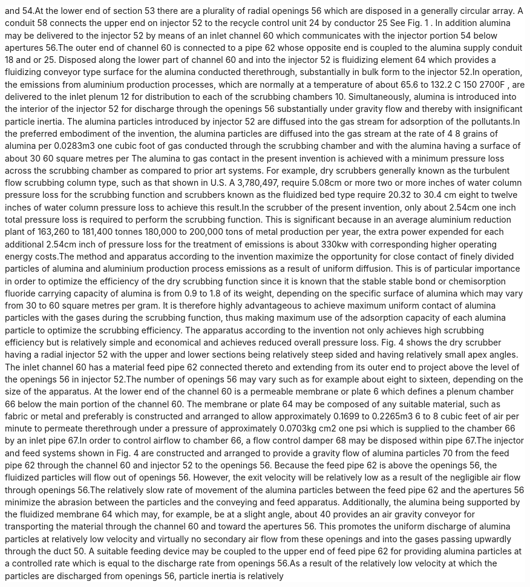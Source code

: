 and 54.At the lower end of section 53 there are a plurality of radial openings 56 which are disposed in a generally circular array. A conduit 58 connects the upper end on injector 52 to the recycle control unit 24 by conductor 25 See Fig. 1 . In addition alumina may be delivered to the injector 52 by means of an inlet channel 60 which communicates with the injector portion 54 below apertures 56.The outer end of channel 60 is connected to a pipe 62 whose opposite end is coupled to the alumina supply conduit 18 and or 25. Disposed along the lower part of channel 60 and into the injector 52 is fluidizing element 64 which provides a fluidizing conveyor type surface for the alumina conducted therethrough, substantially in bulk form to the injector 52.In operation, the emissions from aluminium production processes, which are normally at a temperature of about 65.6 to 132.2 C 150 2700F , are delivered to the inlet plenum 12 for distribution to each of the scrubbing chambers 10. Simultaneously, alumina is introduced into the interior of the injector 52 for discharge through the openings 56 substantially under gravity flow and thereby with insignificant particle inertia. The alumina particles introduced by injector 52 are diffused into the gas stream for adsorption of the pollutants.In the preferred embodiment of the invention, the alumina particles are diffused into the gas stream at the rate of 4 8 grains of alumina per 0.0283m3 one cubic foot of gas conducted through the scrubbing chamber and with the alumina having a surface of about 30 60 square metres per The alumina to gas contact in the present invention is achieved with a minimum pressure loss across the scrubbing chamber as compared to prior art systems. For example, dry scrubbers generally known as the turbulent flow scrubbing column type, such as that shown in U.S. A 3,780,497, require 5.08cm or more two or more inches of water column pressure loss for the scrubbing function and scrubbers known as the fluidized bed type require 20.32 to 30.4 cm eight to twelve inches of water column pressure loss to achieve this result.In the scrubber of the present invention, only about 2.54cm one inch total pressure loss is required to perform the scrubbing function. This is significant because in an average aluminium reduction plant of 163,260 to 181,400 tonnes 180,000 to 200,000 tons of metal production per year, the extra power expended for each additional 2.54cm inch of pressure loss for the treatment of emissions is about 330kw with corresponding higher operating energy costs.The method and apparatus according to the invention maximize the opportunity for close contact of finely divided particles of alumina and aluminium production process emissions as a result of uniform diffusion. This is of particular importance in order to optimize the efficiency of the dry scrubbing function since it is known that the stable stable bond or chemisorption fluoride carrying capacity of alumina is from 0.9 to 1.8 of its weight, depending on the specific surface of alumina which may vary from 30 to 60 square metres per gram. It is therefore highly advantageous to achieve maximum uniform contact of alumina particles with the gases during the scrubbing function, thus making maximum use of the adsorption capacity of each alumina particle to optimize the scrubbing efficiency. The apparatus according to the invention not only achieves high scrubbing efficiency but is relatively simple and economical and achieves reduced overall pressure loss. Fig. 4 shows the dry scrubber having a radial injector 52 with the upper and lower sections being relatively steep sided and having relatively small apex angles. The inlet channel 60 has a material feed pipe 62 connected thereto and extending from its outer end to project above the level of the openings 56 in injector 52.The number of openings 56 may vary such as for example about eight to sixteen, depending on the size of the apparatus. At the lower end of the channel 60 is a permeable membrane or plate 6 which defines a plenum chamber 66 below the main portion of the channel 60. The membrane or plate 64 may be composed of any suitable material, such as fabric or metal and preferably is constructed and arranged to allow approximately 0.1699 to 0.2265m3 6 to 8 cubic feet of air per minute to permeate therethrough under a pressure of approximately 0.0703kg cm2 one psi which is supplied to the chamber 66 by an inlet pipe 67.In order to control airflow to chamber 66, a flow control damper 68 may be disposed within pipe 67.The injector and feed systems shown in Fig. 4 are constructed and arranged to provide a gravity flow of alumina particles 70 from the feed pipe 62 through the channel 60 and injector 52 to the openings 56. Because the feed pipe 62 is above the openings 56, the fluidized particles will flow out of openings 56. However, the exit velocity will be relatively low as a result of the negligible air flow through openings 56.The relatively slow rate of movement of the alumina particles between the feed pipe 62 and the apertures 56 minimize the abrasion between the particles and the conveying and feed apparatus. Additionally, the alumina being supported by the fluidized membrane 64 which may, for example, be at a slight angle, about 40 provides an air gravity conveyor for transporting the material through the channel 60 and toward the apertures 56. This promotes the uniform discharge of alumina particles at relatively low velocity and virtually no secondary air flow from these openings and into the gases passing upwardly through the duct 50. A suitable feeding device may be coupled to the upper end of feed pipe 62 for providing alumina particles at a controlled rate which is equal to the discharge rate from openings 56.As a result of the relatively low velocity at which the particles are discharged from openings 56, particle inertia is relatively